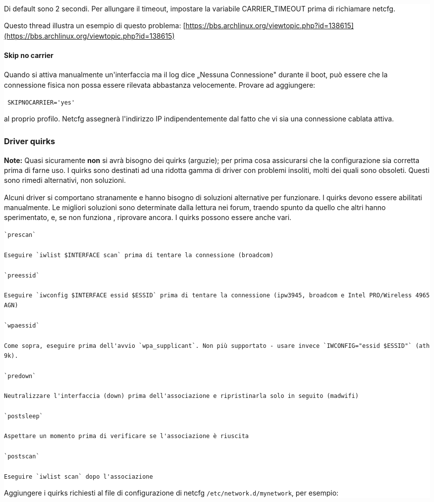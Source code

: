 Di default sono 2 secondi. Per allungare il timeout, impostare la variabile CARRIER_TIMEOUT prima di richiamare netcfg.

Questo thread illustra un esempio di questo problema: [https://bbs.archlinux.org/viewtopic.php?id=138615](https://bbs.archlinux.org/viewtopic.php?id=138615)

#### Skip no carrier

Quando si attiva manualmente un'interfaccia ma il log dice „Nessuna Connessione" durante il boot, può essere che la connessione fisica non possa essere rilevata abbastanza velocemente. Provare ad aggiungere:

```
 SKIPNOCARRIER='yes'

```

al proprio profilo. Netcfg assegnerà l'indirizzo IP indipendentemente dal fatto che vi sia una connessione cablata attiva.

### Driver quirks

**Note:** Quasi sicuramente **non** si avrà bisogno dei quirks (arguzie); per prima cosa assicurarsi che la configurazione sia corretta prima di farne uso. I quirks sono destinati ad una ridotta gamma di driver con problemi insoliti, molti dei quali sono obsoleti. Questi sono rimedi alternativi, non soluzioni.

Alcuni driver si comportano stranamente e hanno bisogno di soluzioni alternative per funzionare. I quirks devono essere abilitati manualmente. Le migliori soluzioni sono determinate dalla lettura nei forum, traendo spunto da quello che altri hanno sperimentato, e, se non funziona , riprovare ancora. I quirks possono essere anche vari.

	`prescan`

	Eseguire `iwlist $INTERFACE scan` prima di tentare la connessione (broadcom)

	`preessid`

	Eseguire `iwconfig $INTERFACE essid $ESSID` prima di tentare la connessione (ipw3945, broadcom e Intel PRO/Wireless 4965AGN)

	`wpaessid`

	Come sopra, eseguire prima dell'avvio `wpa_supplicant`. Non più supportato - usare invece `IWCONFIG="essid $ESSID"` (ath9k).

	`predown`

	Neutralizzare l'interfaccia (down) prima dell'associazione e ripristinarla solo in seguito (madwifi)

	`postsleep`

	Aspettare un momento prima di verificare se l'associazione è riuscita

	`postscan`

	Eseguire `iwlist scan` dopo l'associazione

Aggiungere i quirks richiesti al file di configurazione di netcfg `/etc/network.d/mynetwork`, per esempio:

